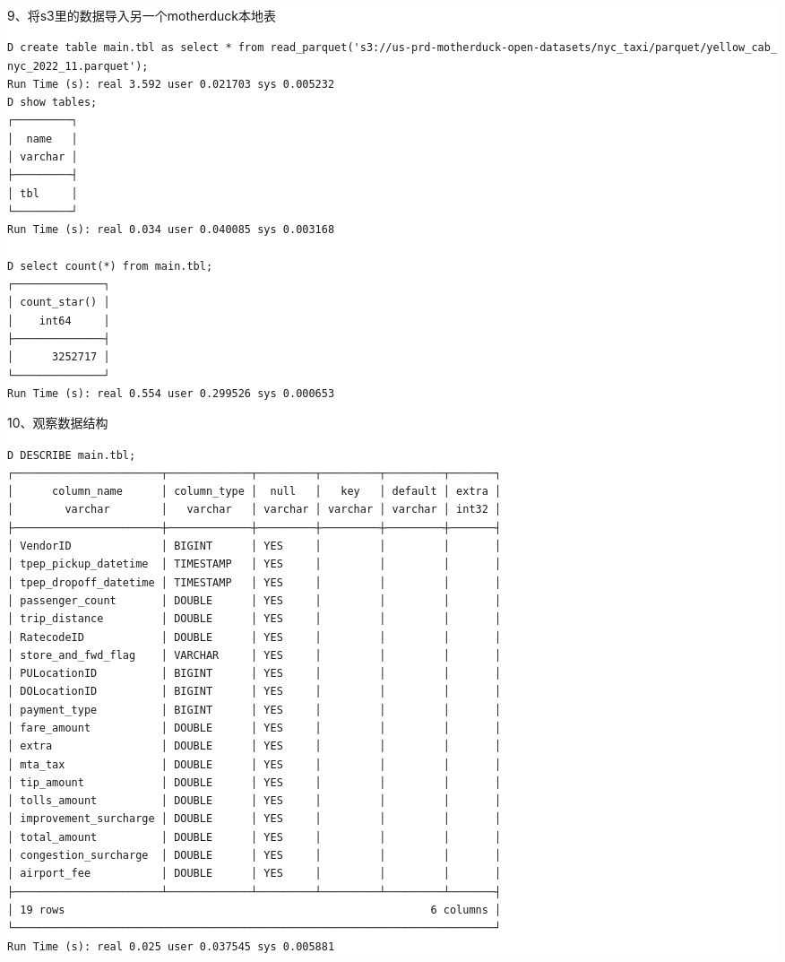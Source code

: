 9、将s3里的数据导入另一个motherduck本地表    
```    
D create table main.tbl as select * from read_parquet('s3://us-prd-motherduck-open-datasets/nyc_taxi/parquet/yellow_cab_nyc_2022_11.parquet');    
Run Time (s): real 3.592 user 0.021703 sys 0.005232    
D show tables;    
┌─────────┐    
│  name   │    
│ varchar │    
├─────────┤    
│ tbl     │    
└─────────┘    
Run Time (s): real 0.034 user 0.040085 sys 0.003168    
    
D select count(*) from main.tbl;    
┌──────────────┐    
│ count_star() │    
│    int64     │    
├──────────────┤    
│      3252717 │    
└──────────────┘    
Run Time (s): real 0.554 user 0.299526 sys 0.000653    
```    
    
10、观察数据结构    
```    
D DESCRIBE main.tbl;    
┌───────────────────────┬─────────────┬─────────┬─────────┬─────────┬───────┐    
│      column_name      │ column_type │  null   │   key   │ default │ extra │    
│        varchar        │   varchar   │ varchar │ varchar │ varchar │ int32 │    
├───────────────────────┼─────────────┼─────────┼─────────┼─────────┼───────┤    
│ VendorID              │ BIGINT      │ YES     │         │         │       │    
│ tpep_pickup_datetime  │ TIMESTAMP   │ YES     │         │         │       │    
│ tpep_dropoff_datetime │ TIMESTAMP   │ YES     │         │         │       │    
│ passenger_count       │ DOUBLE      │ YES     │         │         │       │    
│ trip_distance         │ DOUBLE      │ YES     │         │         │       │    
│ RatecodeID            │ DOUBLE      │ YES     │         │         │       │    
│ store_and_fwd_flag    │ VARCHAR     │ YES     │         │         │       │    
│ PULocationID          │ BIGINT      │ YES     │         │         │       │    
│ DOLocationID          │ BIGINT      │ YES     │         │         │       │    
│ payment_type          │ BIGINT      │ YES     │         │         │       │    
│ fare_amount           │ DOUBLE      │ YES     │         │         │       │    
│ extra                 │ DOUBLE      │ YES     │         │         │       │    
│ mta_tax               │ DOUBLE      │ YES     │         │         │       │    
│ tip_amount            │ DOUBLE      │ YES     │         │         │       │    
│ tolls_amount          │ DOUBLE      │ YES     │         │         │       │    
│ improvement_surcharge │ DOUBLE      │ YES     │         │         │       │    
│ total_amount          │ DOUBLE      │ YES     │         │         │       │    
│ congestion_surcharge  │ DOUBLE      │ YES     │         │         │       │    
│ airport_fee           │ DOUBLE      │ YES     │         │         │       │    
├───────────────────────┴─────────────┴─────────┴─────────┴─────────┴───────┤    
│ 19 rows                                                         6 columns │    
└───────────────────────────────────────────────────────────────────────────┘    
Run Time (s): real 0.025 user 0.037545 sys 0.005881    
```    
    